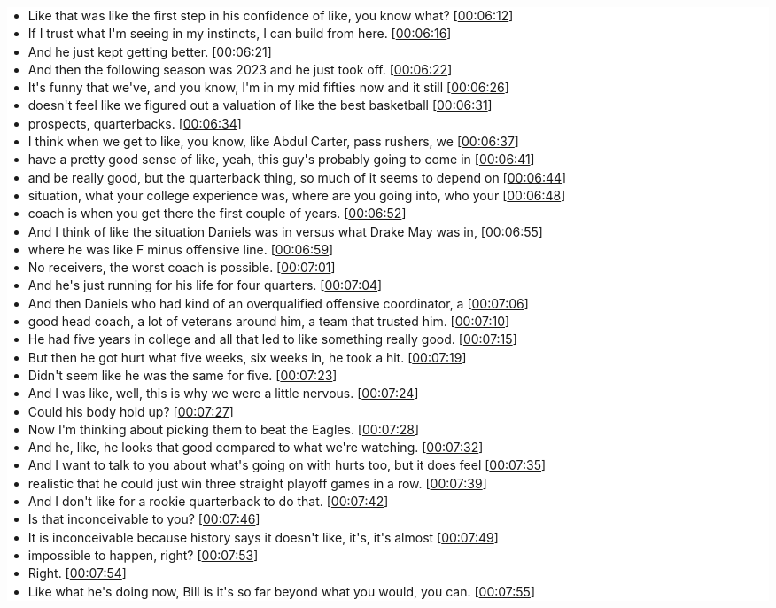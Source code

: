 *  Like that was like the first step in his confidence of like, you know what? [[00:06:12](https://www.youtube.com/watch?v=rWYb5-cBuqs&t=372.56s)]
*  If I trust what I'm seeing in my instincts, I can build from here. [[00:06:16](https://www.youtube.com/watch?v=rWYb5-cBuqs&t=376.84000000000003s)]
*  And he just kept getting better. [[00:06:21](https://www.youtube.com/watch?v=rWYb5-cBuqs&t=381.0s)]
*  And then the following season was 2023 and he just took off. [[00:06:22](https://www.youtube.com/watch?v=rWYb5-cBuqs&t=382.08000000000004s)]
*  It's funny that we've, and you know, I'm in my mid fifties now and it still [[00:06:26](https://www.youtube.com/watch?v=rWYb5-cBuqs&t=386.92s)]
*  doesn't feel like we figured out a valuation of like the best basketball [[00:06:31](https://www.youtube.com/watch?v=rWYb5-cBuqs&t=391.24s)]
*  prospects, quarterbacks. [[00:06:34](https://www.youtube.com/watch?v=rWYb5-cBuqs&t=394.71999999999997s)]
*  I think when we get to like, you know, like Abdul Carter, pass rushers, we [[00:06:37](https://www.youtube.com/watch?v=rWYb5-cBuqs&t=397.8s)]
*  have a pretty good sense of like, yeah, this guy's probably going to come in [[00:06:41](https://www.youtube.com/watch?v=rWYb5-cBuqs&t=401.71999999999997s)]
*  and be really good, but the quarterback thing, so much of it seems to depend on [[00:06:44](https://www.youtube.com/watch?v=rWYb5-cBuqs&t=404.36s)]
*  situation, what your college experience was, where are you going into, who your [[00:06:48](https://www.youtube.com/watch?v=rWYb5-cBuqs&t=408.15999999999997s)]
*  coach is when you get there the first couple of years. [[00:06:52](https://www.youtube.com/watch?v=rWYb5-cBuqs&t=412.8s)]
*  And I think of like the situation Daniels was in versus what Drake May was in, [[00:06:55](https://www.youtube.com/watch?v=rWYb5-cBuqs&t=415.15999999999997s)]
*  where he was like F minus offensive line. [[00:06:59](https://www.youtube.com/watch?v=rWYb5-cBuqs&t=419.08s)]
*  No receivers, the worst coach is possible. [[00:07:01](https://www.youtube.com/watch?v=rWYb5-cBuqs&t=421.36s)]
*  And he's just running for his life for four quarters. [[00:07:04](https://www.youtube.com/watch?v=rWYb5-cBuqs&t=424.4s)]
*  And then Daniels who had kind of an overqualified offensive coordinator, a [[00:07:06](https://www.youtube.com/watch?v=rWYb5-cBuqs&t=426.44s)]
*  good head coach, a lot of veterans around him, a team that trusted him. [[00:07:10](https://www.youtube.com/watch?v=rWYb5-cBuqs&t=430.92s)]
*  He had five years in college and all that led to like something really good. [[00:07:15](https://www.youtube.com/watch?v=rWYb5-cBuqs&t=435.12s)]
*  But then he got hurt what five weeks, six weeks in, he took a hit. [[00:07:19](https://www.youtube.com/watch?v=rWYb5-cBuqs&t=439.71999999999997s)]
*  Didn't seem like he was the same for five. [[00:07:23](https://www.youtube.com/watch?v=rWYb5-cBuqs&t=443.36s)]
*  And I was like, well, this is why we were a little nervous. [[00:07:24](https://www.youtube.com/watch?v=rWYb5-cBuqs&t=444.88s)]
*  Could his body hold up? [[00:07:27](https://www.youtube.com/watch?v=rWYb5-cBuqs&t=447.08s)]
*  Now I'm thinking about picking them to beat the Eagles. [[00:07:28](https://www.youtube.com/watch?v=rWYb5-cBuqs&t=448.84s)]
*  And he, like, he looks that good compared to what we're watching. [[00:07:32](https://www.youtube.com/watch?v=rWYb5-cBuqs&t=452.03999999999996s)]
*  And I want to talk to you about what's going on with hurts too, but it does feel [[00:07:35](https://www.youtube.com/watch?v=rWYb5-cBuqs&t=455.44s)]
*  realistic that he could just win three straight playoff games in a row. [[00:07:39](https://www.youtube.com/watch?v=rWYb5-cBuqs&t=459.2s)]
*  And I don't like for a rookie quarterback to do that. [[00:07:42](https://www.youtube.com/watch?v=rWYb5-cBuqs&t=462.47999999999996s)]
*  Is that inconceivable to you? [[00:07:46](https://www.youtube.com/watch?v=rWYb5-cBuqs&t=466.24s)]
*  It is inconceivable because history says it doesn't like, it's, it's almost [[00:07:49](https://www.youtube.com/watch?v=rWYb5-cBuqs&t=469.71999999999997s)]
*  impossible to happen, right? [[00:07:53](https://www.youtube.com/watch?v=rWYb5-cBuqs&t=473.52s)]
*  Right. [[00:07:54](https://www.youtube.com/watch?v=rWYb5-cBuqs&t=474.91999999999996s)]
*  Like what he's doing now, Bill is it's so far beyond what you would, you can. [[00:07:55](https://www.youtube.com/watch?v=rWYb5-cBuqs&t=475.71999999999997s)]